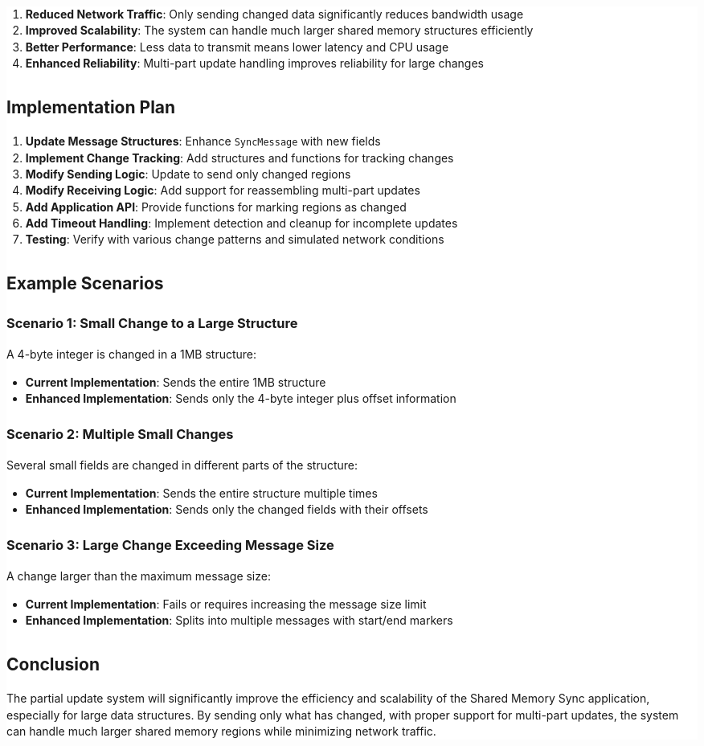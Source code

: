 1. **Reduced Network Traffic**: Only sending changed data significantly reduces bandwidth usage
2. **Improved Scalability**: The system can handle much larger shared memory structures efficiently
3. **Better Performance**: Less data to transmit means lower latency and CPU usage
4. **Enhanced Reliability**: Multi-part update handling improves reliability for large changes

## Implementation Plan

1. **Update Message Structures**: Enhance `SyncMessage` with new fields
2. **Implement Change Tracking**: Add structures and functions for tracking changes
3. **Modify Sending Logic**: Update to send only changed regions
4. **Modify Receiving Logic**: Add support for reassembling multi-part updates
5. **Add Application API**: Provide functions for marking regions as changed
6. **Add Timeout Handling**: Implement detection and cleanup for incomplete updates
7. **Testing**: Verify with various change patterns and simulated network conditions

## Example Scenarios

### Scenario 1: Small Change to a Large Structure

A 4-byte integer is changed in a 1MB structure:

- **Current Implementation**: Sends the entire 1MB structure
- **Enhanced Implementation**: Sends only the 4-byte integer plus offset information

### Scenario 2: Multiple Small Changes

Several small fields are changed in different parts of the structure:

- **Current Implementation**: Sends the entire structure multiple times
- **Enhanced Implementation**: Sends only the changed fields with their offsets

### Scenario 3: Large Change Exceeding Message Size

A change larger than the maximum message size:

- **Current Implementation**: Fails or requires increasing the message size limit
- **Enhanced Implementation**: Splits into multiple messages with start/end markers

## Conclusion

The partial update system will significantly improve the efficiency and scalability of the Shared Memory Sync application, especially for large data structures. By sending only what has changed, with proper support for multi-part updates, the system can handle much larger shared memory regions while minimizing network traffic.

